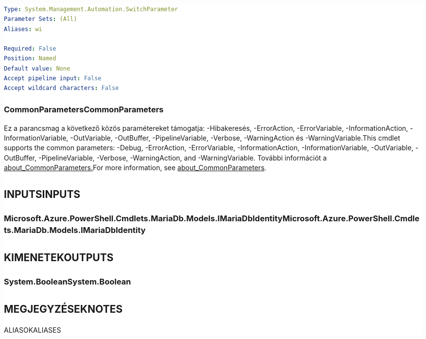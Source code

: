 ```yaml
Type: System.Management.Automation.SwitchParameter
Parameter Sets: (All)
Aliases: wi

Required: False
Position: Named
Default value: None
Accept pipeline input: False
Accept wildcard characters: False
```

### <span data-ttu-id="63848-137">CommonParameters</span><span class="sxs-lookup"><span data-stu-id="63848-137">CommonParameters</span></span>
<span data-ttu-id="63848-138">Ez a parancsmag a következő közös paramétereket támogatja: -Hibakeresés, -ErrorAction, -ErrorVariable, -InformationAction, -InformationVariable, -OutVariable, -OutBuffer, -PipelineVariable, -Verbose, -WarningAction és -WarningVariable.</span><span class="sxs-lookup"><span data-stu-id="63848-138">This cmdlet supports the common parameters: -Debug, -ErrorAction, -ErrorVariable, -InformationAction, -InformationVariable, -OutVariable, -OutBuffer, -PipelineVariable, -Verbose, -WarningAction, and -WarningVariable.</span></span> <span data-ttu-id="63848-139">További információt a [about_CommonParameters.](http://go.microsoft.com/fwlink/?LinkID=113216)</span><span class="sxs-lookup"><span data-stu-id="63848-139">For more information, see [about_CommonParameters](http://go.microsoft.com/fwlink/?LinkID=113216).</span></span>

## <span data-ttu-id="63848-140">INPUTS</span><span class="sxs-lookup"><span data-stu-id="63848-140">INPUTS</span></span>

### <span data-ttu-id="63848-141">Microsoft.Azure.PowerShell.Cmdlets.MariaDb.Models.IMariaDbIdentity</span><span class="sxs-lookup"><span data-stu-id="63848-141">Microsoft.Azure.PowerShell.Cmdlets.MariaDb.Models.IMariaDbIdentity</span></span>

## <span data-ttu-id="63848-142">KIMENETEK</span><span class="sxs-lookup"><span data-stu-id="63848-142">OUTPUTS</span></span>

### <span data-ttu-id="63848-143">System.Boolean</span><span class="sxs-lookup"><span data-stu-id="63848-143">System.Boolean</span></span>

## <span data-ttu-id="63848-144">MEGJEGYZÉSEK</span><span class="sxs-lookup"><span data-stu-id="63848-144">NOTES</span></span>

<span data-ttu-id="63848-145">ALIASOK</span><span class="sxs-lookup"><span data-stu-id="63848-145">ALIASES</span></span>
